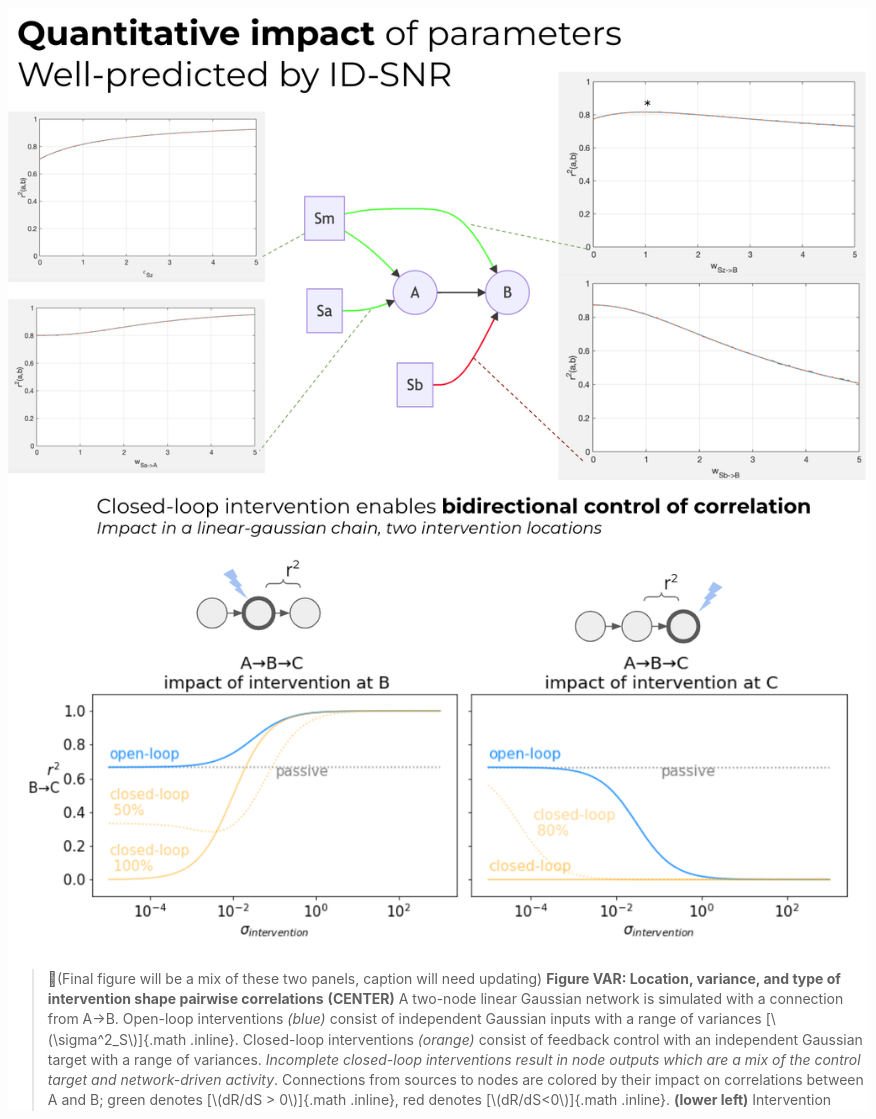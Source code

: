 ![](/figures/misc_figure_sketches/quant_r2_prediction_common.png)
![](/figures/from_code/bidirectional_correlation.png "generated by sweep_gaussian_SNR.py")

> 🚧(Final figure will be a mix of these two panels, caption will need
> updating) **Figure VAR: Location, variance, and type of intervention
> shape pairwise correlations** **(CENTER)** A two-node linear Gaussian
> network is simulated with a connection from A→B. Open-loop
> interventions *(blue)* consist of independent Gaussian inputs with a
> range of variances [\\(\\sigma\^2_S\\)]{.math .inline}. Closed-loop
> interventions *(orange)* consist of feedback control with an
> independent Gaussian target with a range of variances. *Incomplete
> closed-loop interventions result in node outputs which are a mix of
> the control target and network-driven activity*. Connections from
> sources to nodes are colored by their impact on correlations between A
> and B; green denotes [\\(dR/dS \> 0\\)]{.math .inline}, red denotes
> [\\(dR/dS\<0\\)]{.math .inline}. **(lower left)** Intervention
